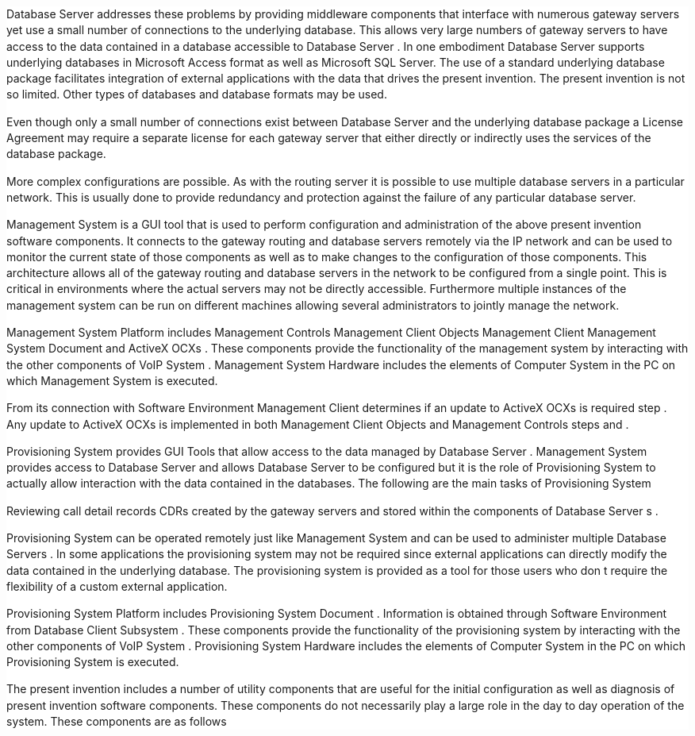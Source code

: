 Database Server addresses these problems by providing middleware components that interface with numerous gateway servers yet use a small number of connections to the underlying database. This allows very large numbers of gateway servers to have access to the data contained in a database accessible to Database Server . In one embodiment Database Server supports underlying databases in Microsoft Access format as well as Microsoft SQL Server. The use of a standard underlying database package facilitates integration of external applications with the data that drives the present invention. The present invention is not so limited. Other types of databases and database formats may be used.

Even though only a small number of connections exist between Database Server and the underlying database package a License Agreement may require a separate license for each gateway server that either directly or indirectly uses the services of the database package.

More complex configurations are possible. As with the routing server it is possible to use multiple database servers in a particular network. This is usually done to provide redundancy and protection against the failure of any particular database server.

Management System is a GUI tool that is used to perform configuration and administration of the above present invention software components. It connects to the gateway routing and database servers remotely via the IP network and can be used to monitor the current state of those components as well as to make changes to the configuration of those components. This architecture allows all of the gateway routing and database servers in the network to be configured from a single point. This is critical in environments where the actual servers may not be directly accessible. Furthermore multiple instances of the management system can be run on different machines allowing several administrators to jointly manage the network.

Management System Platform includes Management Controls Management Client Objects Management Client Management System Document and ActiveX OCXs . These components provide the functionality of the management system by interacting with the other components of VoIP System . Management System Hardware includes the elements of Computer System in the PC on which Management System is executed.

From its connection with Software Environment Management Client determines if an update to ActiveX OCXs is required step . Any update to ActiveX OCXs is implemented in both Management Client Objects and Management Controls steps and .

Provisioning System provides GUI Tools that allow access to the data managed by Database Server . Management System provides access to Database Server and allows Database Server to be configured but it is the role of Provisioning System to actually allow interaction with the data contained in the databases. The following are the main tasks of Provisioning System 

Reviewing call detail records CDRs created by the gateway servers and stored within the components of Database Server s .

Provisioning System can be operated remotely just like Management System and can be used to administer multiple Database Servers . In some applications the provisioning system may not be required since external applications can directly modify the data contained in the underlying database. The provisioning system is provided as a tool for those users who don t require the flexibility of a custom external application.

Provisioning System Platform includes Provisioning System Document . Information is obtained through Software Environment from Database Client Subsystem . These components provide the functionality of the provisioning system by interacting with the other components of VoIP System . Provisioning System Hardware includes the elements of Computer System in the PC on which Provisioning System is executed.

The present invention includes a number of utility components that are useful for the initial configuration as well as diagnosis of present invention software components. These components do not necessarily play a large role in the day to day operation of the system. These components are as follows 
